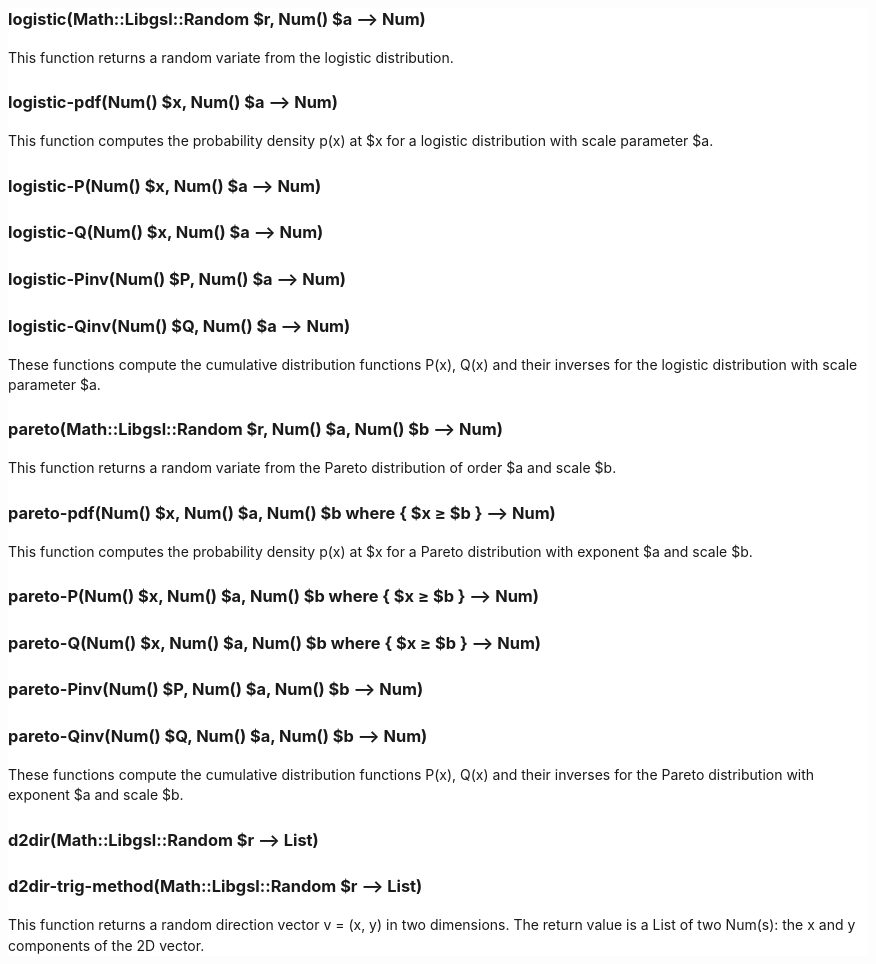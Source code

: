 ### logistic(Math::Libgsl::Random $r, Num() $a --> Num)

This function returns a random variate from the logistic distribution.

### logistic-pdf(Num() $x, Num() $a --> Num)

This function computes the probability density p(x) at $x for a logistic distribution with scale parameter $a.

### logistic-P(Num() $x, Num() $a --> Num)

### logistic-Q(Num() $x, Num() $a --> Num)

### logistic-Pinv(Num() $P, Num() $a --> Num)

### logistic-Qinv(Num() $Q, Num() $a --> Num)

These functions compute the cumulative distribution functions P(x), Q(x) and their inverses for the logistic distribution with scale parameter $a.

### pareto(Math::Libgsl::Random $r, Num() $a, Num() $b --> Num)

This function returns a random variate from the Pareto distribution of order $a and scale $b.

### pareto-pdf(Num() $x, Num() $a, Num() $b where { $x ≥ $b } --> Num)

This function computes the probability density p(x) at $x for a Pareto distribution with exponent $a and scale $b.

### pareto-P(Num() $x, Num() $a, Num() $b where { $x ≥ $b } --> Num)

### pareto-Q(Num() $x, Num() $a, Num() $b where { $x ≥ $b } --> Num)

### pareto-Pinv(Num() $P, Num() $a, Num() $b --> Num)

### pareto-Qinv(Num() $Q, Num() $a, Num() $b --> Num)

These functions compute the cumulative distribution functions P(x), Q(x) and their inverses for the Pareto distribution with exponent $a and scale $b.

### d2dir(Math::Libgsl::Random $r --> List)

### d2dir-trig-method(Math::Libgsl::Random $r --> List)

This function returns a random direction vector v = (x, y) in two dimensions. The return value is a List of two Num(s): the x and y components of the 2D vector.
